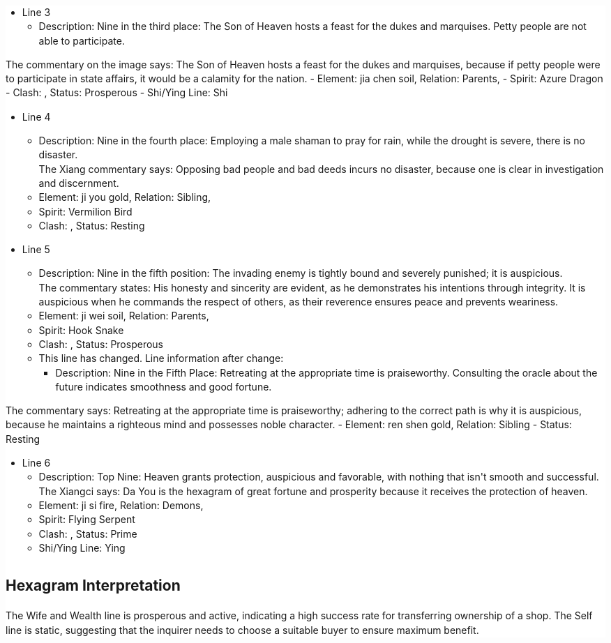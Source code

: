 - Line 3
    - Description: Nine in the third place: The Son of Heaven hosts a feast for the dukes and marquises. Petty people are not able to participate.		
		
The commentary on the image says: The Son of Heaven hosts a feast for the dukes and marquises, because if petty people were to participate in state affairs, it would be a calamity for the nation.
    - Element: jia chen soil, Relation: Parents, 
    - Spirit: Azure Dragon
    - Clash: , Status: Prosperous
    - Shi/Ying Line: Shi

- Line 4
    - Description: Nine in the fourth place: Employing a male shaman to pray for rain, while the drought is severe, there is no disaster.  		
The Xiang commentary says: Opposing bad people and bad deeds incurs no disaster, because one is clear in investigation and discernment.
    - Element: ji you gold, Relation: Sibling, 
    - Spirit: Vermilion Bird
    - Clash: , Status: Resting

- Line 5
    - Description: Nine in the fifth position: The invading enemy is tightly bound and severely punished; it is auspicious.  		
The commentary states: His honesty and sincerity are evident, as he demonstrates his intentions through integrity. It is auspicious when he commands the respect of others, as their reverence ensures peace and prevents weariness.
    - Element: ji wei soil, Relation: Parents, 
    - Spirit: Hook Snake
    - Clash: , Status: Prosperous
    - This line has changed. Line information after change:
        - Description: Nine in the Fifth Place: Retreating at the appropriate time is praiseworthy. Consulting the oracle about the future indicates smoothness and good fortune.		
		
The commentary says: Retreating at the appropriate time is praiseworthy; adhering to the correct path is why it is auspicious, because he maintains a righteous mind and possesses noble character.
        - Element: ren shen gold, Relation: Sibling
        - Status: Resting

- Line 6
    - Description: Top Nine: Heaven grants protection, auspicious and favorable, with nothing that isn't smooth and successful.  		
The Xiangci says: Da You is the hexagram of great fortune and prosperity because it receives the protection of heaven.
    - Element: ji si fire, Relation: Demons, 
    - Spirit: Flying Serpent
    - Clash: , Status: Prime
    - Shi/Ying Line: Ying

## Hexagram Interpretation
  
The Wife and Wealth line is prosperous and active, indicating a high success rate for transferring ownership of a shop. The Self line is static, suggesting that the inquirer needs to choose a suitable buyer to ensure maximum benefit.  
